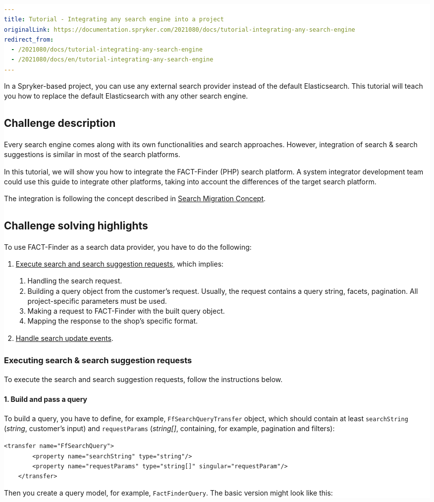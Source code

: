 ```yaml
---
title: Tutorial - Integrating any search engine into a project
originalLink: https://documentation.spryker.com/2021080/docs/tutorial-integrating-any-search-engine
redirect_from:
  - /2021080/docs/tutorial-integrating-any-search-engine
  - /2021080/docs/en/tutorial-integrating-any-search-engine
---
```


In a Spryker-based project, you can use any external search provider instead of the default Elasticsearch. This tutorial will teach you how to replace the default Elasticsearch with any other search engine.

## Challenge description
Every search engine comes along with its own functionalities and search approaches. However, integration of search & search suggestions is similar in most of the search platforms. 

In this tutorial, we will show you how to integrate the FACT-Finder (PHP) search platform. A system integrator development team could use this guide to integrate other platforms, taking into account the differences of the target search platform.

The integration is following the concept described in [Search Migration Concept](https://documentation.spryker.com/docs/search-migration-concept).

## Challenge solving highlights
To use FACT-Finder as a search data provider, you have to do the following:

1. [Execute search and search suggestion requests](#executing), which implies:

    1. Handling the search request.
    2. Building a query object from the customer’s request. Usually, the request contains a query string, facets, pagination. All project-specific parameters must be used.
    3. Making a request to FACT-Finder with the built query object.
    4. Mapping the response to the shop’s specific format.

2. [Handle search update events](#populate).

<a name="executing"></a>

### Executing search & search suggestion requests
To execute the search and search suggestion requests, follow the instructions below.

#### 1. Build and pass a query
To build a query, you have to define, for example, `FfSearchQueryTransfer` object, which should contain at least `searchString` (*string*, customer’s input) and `requestParams` (*string[]*, containing, for example, pagination and filters):

```
<transfer name="FfSearchQuery">
        <property name="searchString" type="string"/>
        <property name="requestParams" type="string[]" singular="requestParam"/>
    </transfer>
```
Then you create a query model, for example, `FactFinderQuery`. The basic version might look like this:
